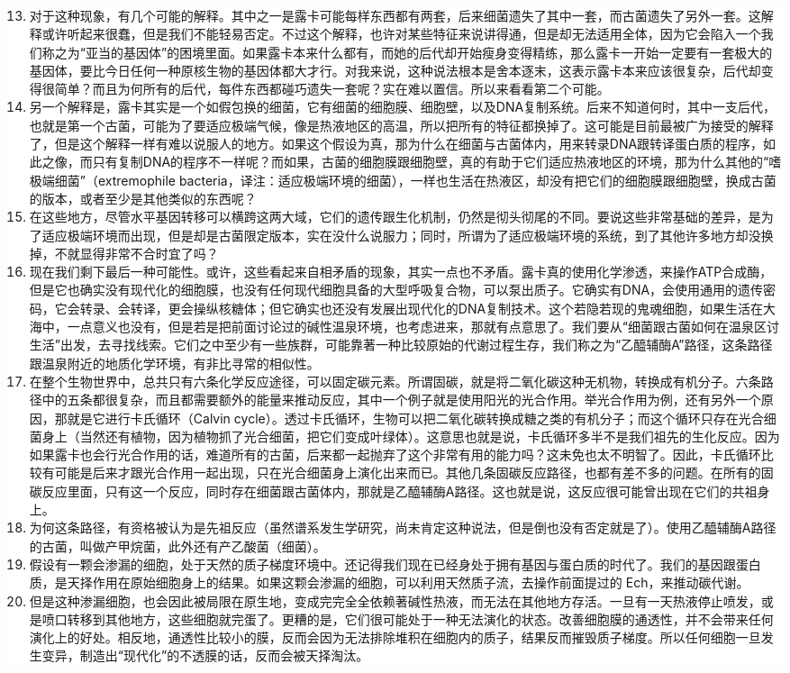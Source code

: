 13. 对于这种现象，有几个可能的解释。其中之一是露卡可能每样东西都有两套，后来细菌遗失了其中一套，而古菌遗失了另外一套。这解释或许听起来很蠢，但是我们不能轻易否定。不过这个解释，也许对某些特征来说讲得通，但是却无法适用全体，因为它会陷入一个我们称之为“亚当的基因体”的困境里面。如果露卡本来什么都有，而她的后代却开始瘦身变得精练，那么露卡一开始一定要有一套极大的基因体，要比今日任何一种原核生物的基因体都大才行。对我来说，这种说法根本是舍本逐末，这表示露卡本来应该很复杂，后代却变得很简单？而且为何所有的后代，每件东西都碰巧遗失一套呢？实在难以置信。所以来看看第二个可能。
14. 另一个解释是，露卡其实是一个如假包换的细菌，它有细菌的细胞膜、细胞壁，以及DNA复制系统。后来不知道何时，其中一支后代，也就是第一个古菌，可能为了要适应极端气候，像是热液地区的高温，所以把所有的特征都换掉了。这可能是目前最被广为接受的解释了，但是这个解释一样有难以说服人的地方。如果这个假设为真，那为什么在细菌与古菌体内，用来转录DNA跟转译蛋白质的程序，如此之像，而只有复制DNA的程序不一样呢？而如果，古菌的细胞膜跟细胞壁，真的有助于它们适应热液地区的环境，那为什么其他的“嗜极端细菌”（extremophile bacteria，译注：适应极端环境的细菌），一样也生活在热液区，却没有把它们的细胞膜跟细胞壁，换成古菌的版本，或者至少是其他类似的东西呢？
15. 在这些地方，尽管水平基因转移可以横跨这两大域，它们的遗传跟生化机制，仍然是彻头彻尾的不同。要说这些非常基础的差异，是为了适应极端环境而出现，但是却是古菌限定版本，实在没什么说服力；同时，所谓为了适应极端环境的系统，到了其他许多地方却没换掉，不就显得非常不合时宜了吗？
16. 现在我们剩下最后一种可能性。或许，这些看起来自相矛盾的现象，其实一点也不矛盾。露卡真的使用化学渗透，来操作ATP合成酶，但是它也确实没有现代化的细胞膜，也没有任何现代细胞具备的大型呼吸复合物，可以泵出质子。它确实有DNA，会使用通用的遗传密码，它会转录、会转译，更会操纵核糖体；但它确实也还没有发展出现代化的DNA复制技术。这个若隐若现的鬼魂细胞，如果生活在大海中，一点意义也没有，但是若是把前面讨论过的碱性温泉环境，也考虑进来，那就有点意思了。我们要从“细菌跟古菌如何在温泉区讨生活”出发，去寻找线索。它们之中至少有一些族群，可能靠著一种比较原始的代谢过程生存，我们称之为“乙醯辅酶A”路径，这条路径跟温泉附近的地质化学环境，有非比寻常的相似性。
17. 在整个生物世界中，总共只有六条化学反应途径，可以固定碳元素。所谓固碳，就是将二氧化碳这种无机物，转换成有机分子。六条路径中的五条都很复杂，而且都需要额外的能量来推动反应，其中一个例子就是使用阳光的光合作用。举光合作用为例，还有另外一个原因，那就是它进行卡氏循环（Calvin cycle）。透过卡氏循环，生物可以把二氧化碳转换成糖之类的有机分子；而这个循环只存在光合细菌身上（当然还有植物，因为植物抓了光合细菌，把它们变成叶绿体）。这意思也就是说，卡氏循环多半不是我们祖先的生化反应。因为如果露卡也会行光合作用的话，难道所有的古菌，后来都一起抛弃了这个非常有用的能力吗？这未免也太不明智了。因此，卡氏循环比较有可能是后来才跟光合作用一起出现，只在光合细菌身上演化出来而已。其他几条固碳反应路径，也都有差不多的问题。在所有的固碳反应里面，只有这一个反应，同时存在细菌跟古菌体内，那就是乙醯辅酶A路径。这也就是说，这反应很可能曾出现在它们的共祖身上。
18. 为何这条路径，有资格被认为是先祖反应（虽然谱系发生学研究，尚未肯定这种说法，但是倒也没有否定就是了）。使用乙醯辅酶A路径的古菌，叫做产甲烷菌，此外还有产乙酸菌（细菌）。
19. 假设有一颗会渗漏的细胞，处于天然的质子梯度环境中。还记得我们现在已经身处于拥有基因与蛋白质的时代了。我们的基因跟蛋白质，是天择作用在原始细胞身上的结果。如果这颗会渗漏的细胞，可以利用天然质子流，去操作前面提过的 Ech，来推动碳代谢。
20. 但是这种渗漏细胞，也会因此被局限在原生地，变成完完全全依赖著碱性热液，而无法在其他地方存活。一旦有一天热液停止喷发，或是喷口转移到其他地方，这些细胞就完蛋了。更糟的是，它们很可能处于一种无法演化的状态。改善细胞膜的通透性，并不会带来任何演化上的好处。相反地，通透性比较小的膜，反而会因为无法排除堆积在细胞内的质子，结果反而摧毁质子梯度。所以任何细胞一旦发生变异，制造出“现代化”的不透膜的话，反而会被天择淘汰。
